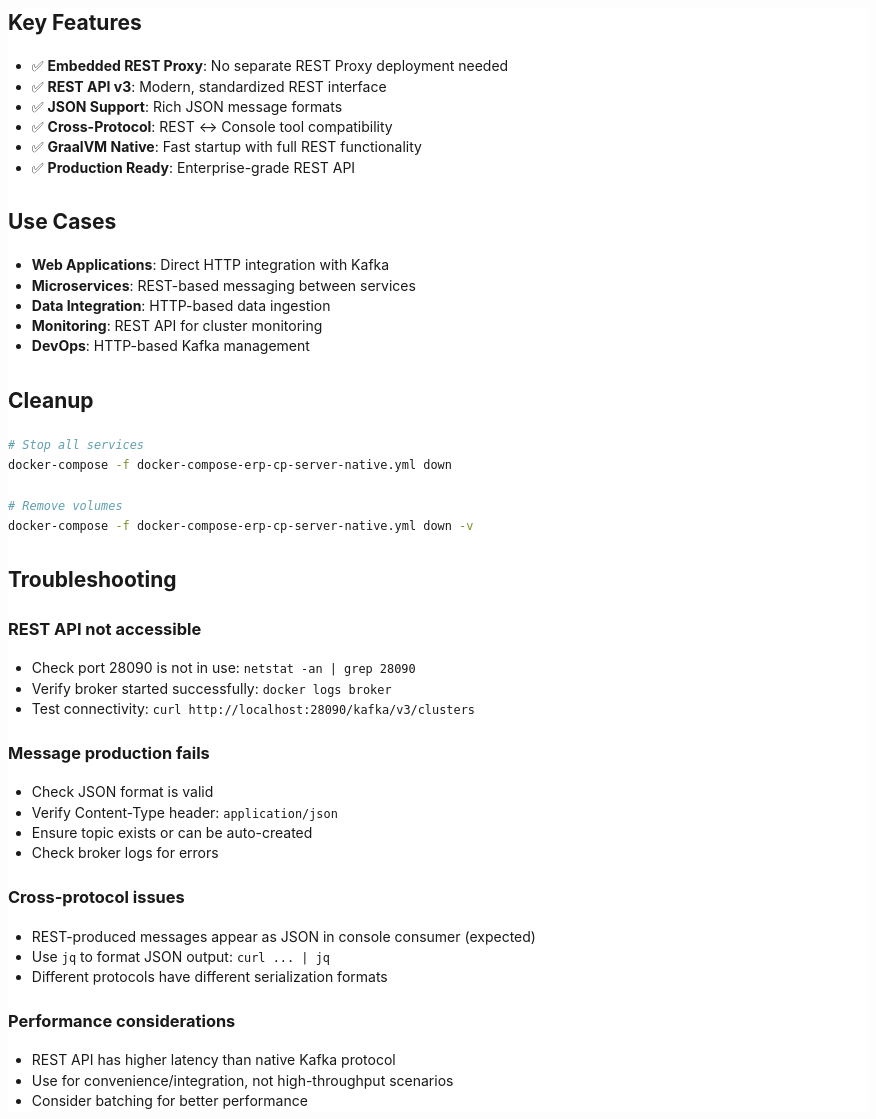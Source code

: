 ## Key Features

- ✅ **Embedded REST Proxy**: No separate REST Proxy deployment needed
- ✅ **REST API v3**: Modern, standardized REST interface
- ✅ **JSON Support**: Rich JSON message formats
- ✅ **Cross-Protocol**: REST ↔ Console tool compatibility  
- ✅ **GraalVM Native**: Fast startup with full REST functionality
- ✅ **Production Ready**: Enterprise-grade REST API

## Use Cases

- **Web Applications**: Direct HTTP integration with Kafka
- **Microservices**: REST-based messaging between services
- **Data Integration**: HTTP-based data ingestion
- **Monitoring**: REST API for cluster monitoring
- **DevOps**: HTTP-based Kafka management

## Cleanup

```bash
# Stop all services
docker-compose -f docker-compose-erp-cp-server-native.yml down

# Remove volumes
docker-compose -f docker-compose-erp-cp-server-native.yml down -v
```

## Troubleshooting

### REST API not accessible
- Check port 28090 is not in use: `netstat -an | grep 28090`
- Verify broker started successfully: `docker logs broker`
- Test connectivity: `curl http://localhost:28090/kafka/v3/clusters`

### Message production fails
- Check JSON format is valid
- Verify Content-Type header: `application/json`
- Ensure topic exists or can be auto-created
- Check broker logs for errors

### Cross-protocol issues
- REST-produced messages appear as JSON in console consumer (expected)
- Use `jq` to format JSON output: `curl ... | jq`
- Different protocols have different serialization formats

### Performance considerations
- REST API has higher latency than native Kafka protocol
- Use for convenience/integration, not high-throughput scenarios
- Consider batching for better performance 
